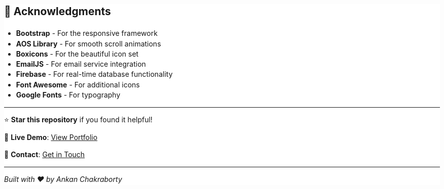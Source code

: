 ## 🙏 Acknowledgments

- **Bootstrap** - For the responsive framework
- **AOS Library** - For smooth scroll animations
- **Boxicons** - For the beautiful icon set
- **EmailJS** - For email service integration
- **Firebase** - For real-time database functionality
- **Font Awesome** - For additional icons
- **Google Fonts** - For typography

---

⭐ **Star this repository** if you found it helpful!

🔗 **Live Demo**: [View Portfolio](https://your-portfolio-url.com)

📧 **Contact**: [Get in Touch](mailto:ankang670@gmail.com)

---

*Built with ❤️ by Ankan Chakraborty*